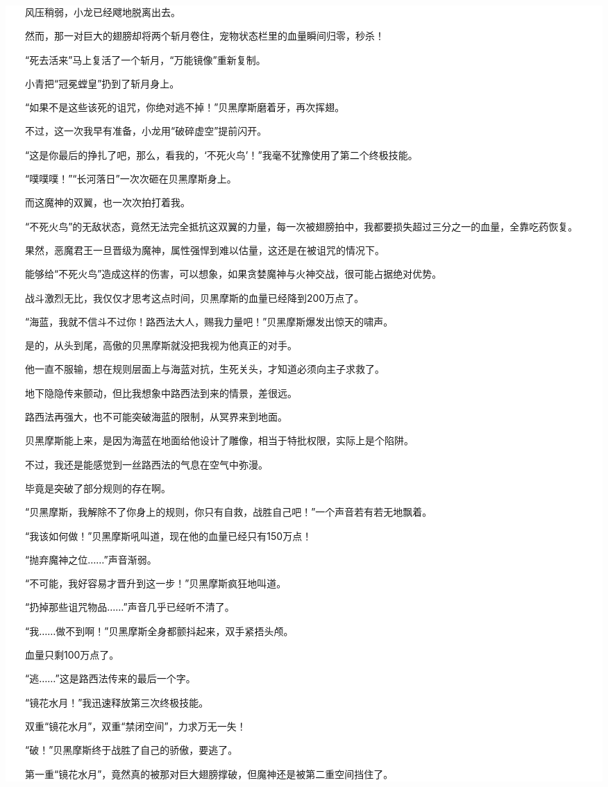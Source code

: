 　　风压稍弱，小龙已经飕地脱离出去。

　　然而，那一对巨大的翅膀却将两个斩月卷住，宠物状态栏里的血量瞬间归零，秒杀！

　　“死去活来”马上复活了一个斩月，“万能镜像”重新复制。

　　小青把“冠冕螳皇”扔到了斩月身上。

　　“如果不是这些该死的诅咒，你绝对逃不掉！”贝黑摩斯磨着牙，再次挥翅。

　　不过，这一次我早有准备，小龙用“破碎虚空”提前闪开。

　　“这是你最后的挣扎了吧，那么，看我的，‘不死火鸟’！”我毫不犹豫使用了第二个终极技能。

　　“噗噗噗！”“长河落日”一次次砸在贝黑摩斯身上。

　　而这魔神的双翼，也一次次拍打着我。

　　“不死火鸟”的无敌状态，竟然无法完全抵抗这双翼的力量，每一次被翅膀拍中，我都要损失超过三分之一的血量，全靠吃药恢复。

　　果然，恶魔君王一旦晋级为魔神，属性强悍到难以估量，这还是在被诅咒的情况下。

　　能够给“不死火鸟”造成这样的伤害，可以想象，如果贪婪魔神与火神交战，很可能占据绝对优势。

　　战斗激烈无比，我仅仅才思考这点时间，贝黑摩斯的血量已经降到200万点了。

　　“海蓝，我就不信斗不过你！路西法大人，赐我力量吧！”贝黑摩斯爆发出惊天的啸声。

　　是的，从头到尾，高傲的贝黑摩斯就没把我视为他真正的对手。

　　他一直不服输，想在规则层面上与海蓝对抗，生死关头，才知道必须向主子求救了。

　　地下隐隐传来颤动，但比我想象中路西法到来的情景，差很远。

　　路西法再强大，也不可能突破海蓝的限制，从冥界来到地面。

　　贝黑摩斯能上来，是因为海蓝在地面给他设计了雕像，相当于特批权限，实际上是个陷阱。

　　不过，我还是能感觉到一丝路西法的气息在空气中弥漫。

　　毕竟是突破了部分规则的存在啊。

　　“贝黑摩斯，我解除不了你身上的规则，你只有自救，战胜自己吧！”一个声音若有若无地飘着。

　　“我该如何做！”贝黑摩斯吼叫道，现在他的血量已经只有150万点！

　　“抛弃魔神之位……”声音渐弱。

　　“不可能，我好容易才晋升到这一步！”贝黑摩斯疯狂地叫道。

　　“扔掉那些诅咒物品……”声音几乎已经听不清了。

　　“我……做不到啊！”贝黑摩斯全身都颤抖起来，双手紧捂头颅。

　　血量只剩100万点了。

　　“逃……”这是路西法传来的最后一个字。

　　“镜花水月！”我迅速释放第三次终极技能。

　　双重“镜花水月”，双重“禁闭空间”，力求万无一失！

　　“破！”贝黑摩斯终于战胜了自己的骄傲，要逃了。

　　第一重“镜花水月”，竟然真的被那对巨大翅膀撑破，但魔神还是被第二重空间挡住了。

